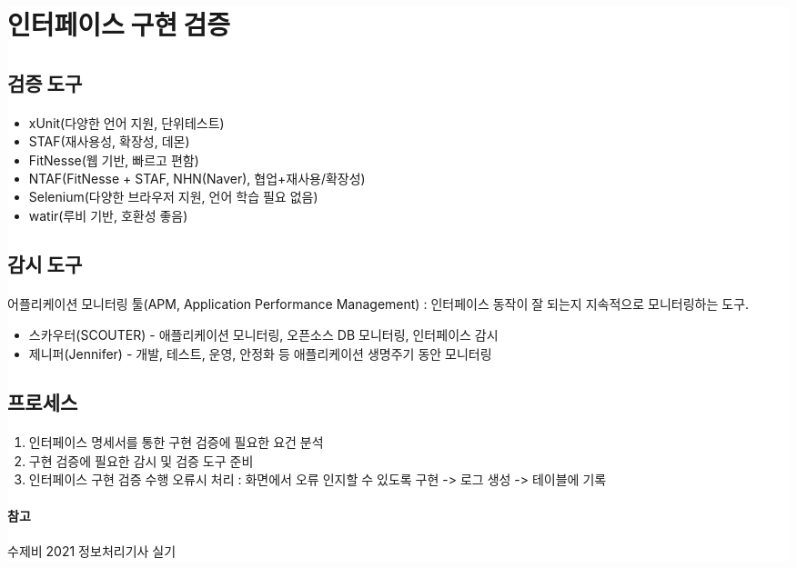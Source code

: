 # 인터페이스 구현 검증

## 검증 도구

- xUnit(다양한 언어 지원, 단위테스트)
- STAF(재사용성, 확장성, 데몬)
- FitNesse(웹 기반, 빠르고 편함)
- NTAF(FitNesse + STAF, NHN(Naver), 협업+재사용/확장성)
- Selenium(다양한 브라우저 지원, 언어 학습 필요 없음)
- watir(루비 기반, 호환성 좋음)

## 감시 도구

어플리케이션 모니터링 툴(APM, Application Performance Management) : 인터페이스 동작이 잘 되는지 지속적으로 모니터링하는 도구.

- 스카우터(SCOUTER) - 애플리케이션 모니터링, 오픈소스 DB 모니터링, 인터페이스 감시
- 제니퍼(Jennifer) - 개발, 테스트, 운영, 안정화 등 애플리케이션 생명주기 동안 모니터링

## 프로세스

1. 인터페이스 명세서를 통한 구현 검증에 필요한 요건 분석
2. 구현 검증에 필요한 감시 및 검증 도구 준비
3. 인터페이스 구현 검증 수행
	오류시 처리 : 화면에서 오류 인지할 수 있도록 구현 -> 로그 생성 -> 테이블에 기록

#### 참고

수제비 2021 정보처리기사 실기